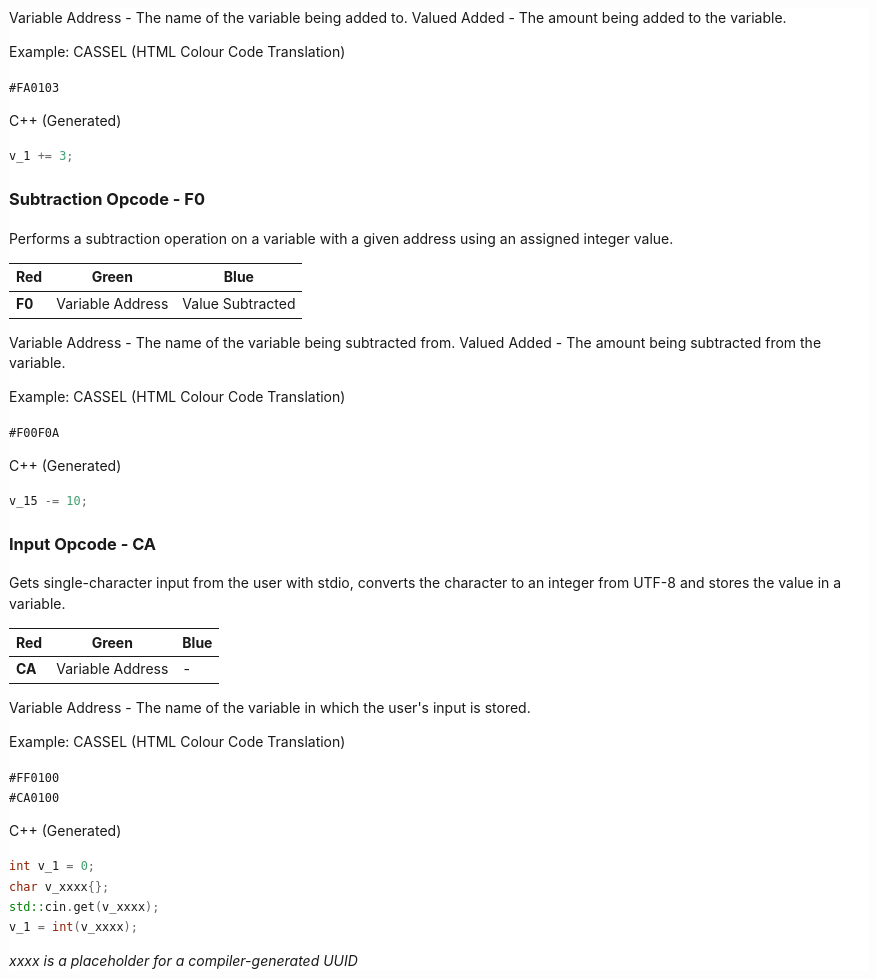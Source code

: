 Variable Address - The name of the variable being added to.
Valued Added - The amount being added to the variable.

Example:
CASSEL (HTML Colour Code Translation)
```CASSEL
#FA0103
```
C++ (Generated)
```cpp
v_1 += 3;
```

### Subtraction Opcode - **F0**
Performs a subtraction operation on a variable with a given address using an assigned integer value.

| **Red** | **Green** | **Blue** |
|-------|-------|-------|
|**F0**|Variable Address|Value Subtracted|

Variable Address - The name of the variable being subtracted from.
Valued Added - The amount being subtracted from the variable.

Example:
CASSEL (HTML Colour Code Translation)
```CASSEL
#F00F0A
```
C++ (Generated)
```cpp
v_15 -= 10;
```

### Input Opcode - **CA**
Gets single-character input from the user with stdio, converts the character to an integer from UTF-8 and stores the value in a variable.

| **Red** | **Green** | **Blue** |
|-------|-------|-------|
|**CA**|Variable Address|-|

Variable Address - The name of the variable in which the user's input is stored.

Example:
CASSEL (HTML Colour Code Translation)
```CASSEL
#FF0100
#CA0100
```
C++ (Generated)
```cpp
int v_1 = 0;
char v_xxxx{};
std::cin.get(v_xxxx);
v_1 = int(v_xxxx);
```
_xxxx is a placeholder for a compiler-generated UUID_
